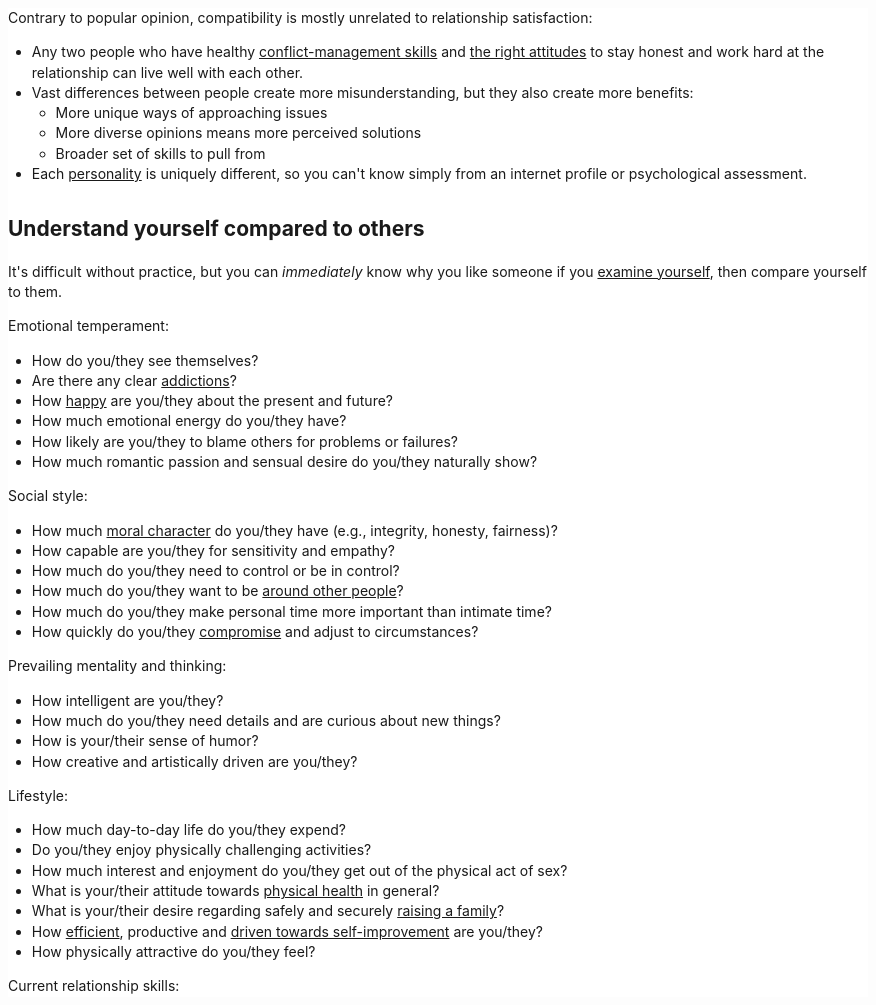 Contrary to popular opinion, compatibility is mostly unrelated to relationship satisfaction:

- Any two people who have healthy [conflict-management skills](people-5_conflicts.md) and [the right attitudes](success-2_attitude.md) to stay honest and work hard at the relationship can live well with each other.
- Vast differences between people create more misunderstanding, but they also create more benefits:
  - More unique ways of approaching issues
  - More diverse opinions means more perceived solutions
  - Broader set of skills to pull from
- Each [personality](personality.md) is uniquely different, so you can't know simply from an internet profile or psychological assessment.

## Understand yourself compared to others

It's difficult without practice, but you can *immediately* know why you like someone if you [examine yourself](awareness.md), then compare yourself to them.

Emotional temperament:

- How do you/they see themselves?
- Are there any clear [addictions](addiction-substances.md)?
- How [happy](happiness.md) are you/they about the present and future?
- How much emotional energy do you/they have?
- How likely are you/they to blame others for problems or failures?
- How much romantic passion and sensual desire do you/they naturally show?

Social style:

- How much [moral character](morality.md) do you/they have (e.g., integrity, honesty, fairness)?
- How capable are you/they for sensitivity and empathy?
- How much do you/they need to control or be in control?
- How much do you/they want to be [around other people](people-4_friends.md)?
- How much do you/they make personal time more important than intimate time?
- How quickly do you/they [compromise](people-5_conflicts.md) and adjust to circumstances?

Prevailing mentality and thinking:

- How intelligent are you/they?
- How much do you/they need details and are curious about new things?
- How is your/their sense of humor?
- How creative and artistically driven are you/they?

Lifestyle:

- How much day-to-day life do you/they expend?
- Do you/they enjoy physically challenging activities?
- How much interest and enjoyment do you/they get out of the physical act of sex?
- What is your/their attitude towards [physical health](body-4_health.md) in general?
- What is your/their desire regarding safely and securely [raising a family](parenting-1_babies.md)?
- How [efficient](success-4_routine.md), productive and [driven towards self-improvement](success-1_why.md) are you/they?
- How physically attractive do you/they feel?

Current relationship skills:
